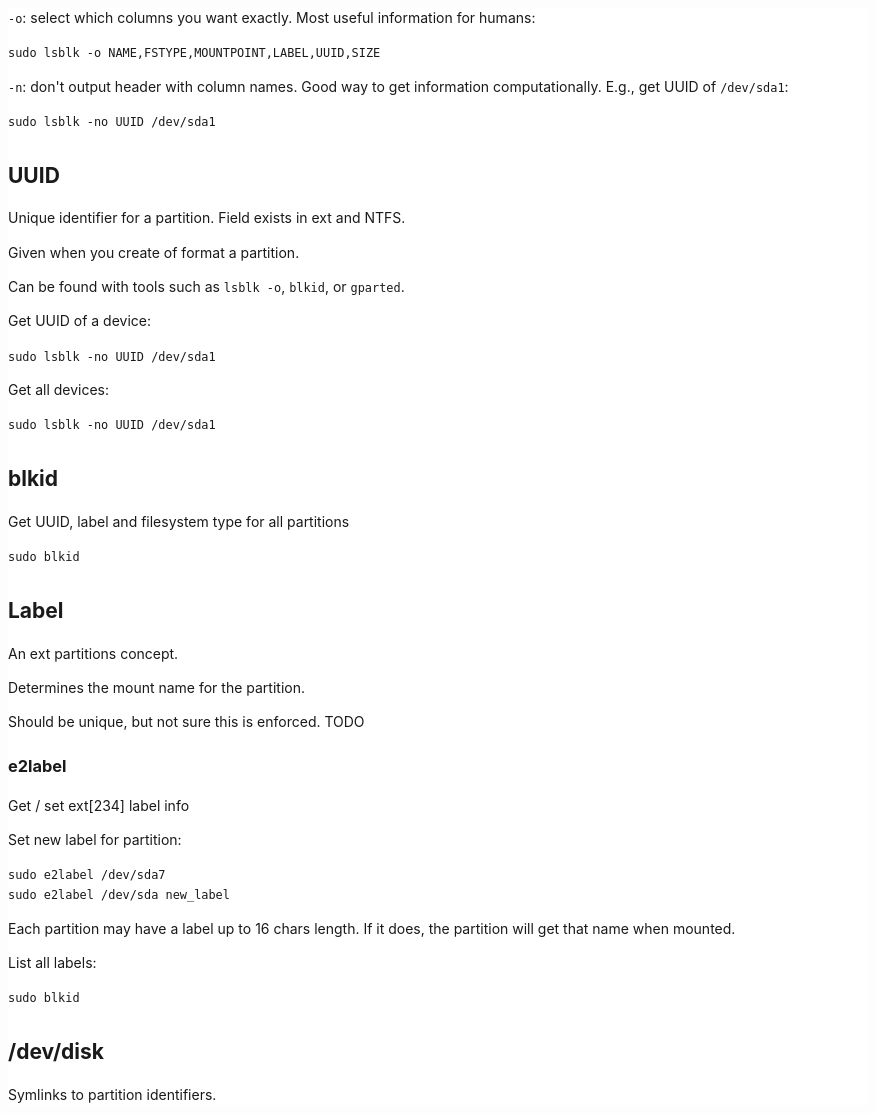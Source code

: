`-o`: select which columns you want exactly. Most useful information for humans:

    sudo lsblk -o NAME,FSTYPE,MOUNTPOINT,LABEL,UUID,SIZE

`-n`: don't output header with column names. Good way to get information computationally. E.g., get UUID of `/dev/sda1`:

    sudo lsblk -no UUID /dev/sda1

## UUID

Unique identifier for a partition. Field exists in ext and NTFS.

Given when you create of format a partition.

Can be found with tools such as `lsblk -o`, `blkid`, or `gparted`.

Get UUID of a device:

    sudo lsblk -no UUID /dev/sda1

Get all devices:

    sudo lsblk -no UUID /dev/sda1

## blkid

Get UUID, label and filesystem type for all partitions

    sudo blkid

## Label

An ext partitions concept.

Determines the mount name for the partition.

Should be unique, but not sure this is enforced. TODO

### e2label

Get / set ext[234] label info

Set new label for partition:

    sudo e2label /dev/sda7
    sudo e2label /dev/sda new_label

Each partition may have a label up to 16 chars length. If it does, the partition will get that name when mounted.

List all labels:

    sudo blkid

## /dev/disk

Symlinks to partition identifiers.
